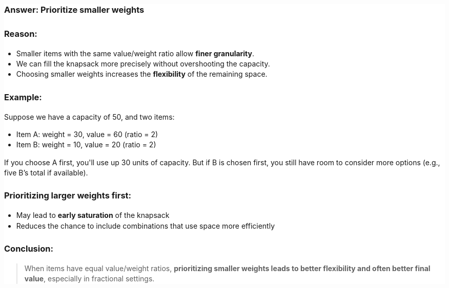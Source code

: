 ### Answer: Prioritize **smaller weights**

### Reason:

- Smaller items with the same value/weight ratio allow **finer granularity**.
- We can fill the knapsack more precisely without overshooting the capacity.
- Choosing smaller weights increases the **flexibility** of the remaining space.

### Example:

Suppose we have a capacity of 50, and two items:

- Item A: weight = 30, value = 60 (ratio = 2)
- Item B: weight = 10, value = 20 (ratio = 2)

If you choose A first, you'll use up 30 units of capacity. But if B is chosen first, you still have room to consider more options (e.g., five B’s total if available).

### Prioritizing larger weights first:

- May lead to **early saturation** of the knapsack
- Reduces the chance to include combinations that use space more efficiently

### Conclusion:

> When items have equal value/weight ratios, **prioritizing smaller weights leads to better flexibility and often better final value**, especially in fractional settings.
